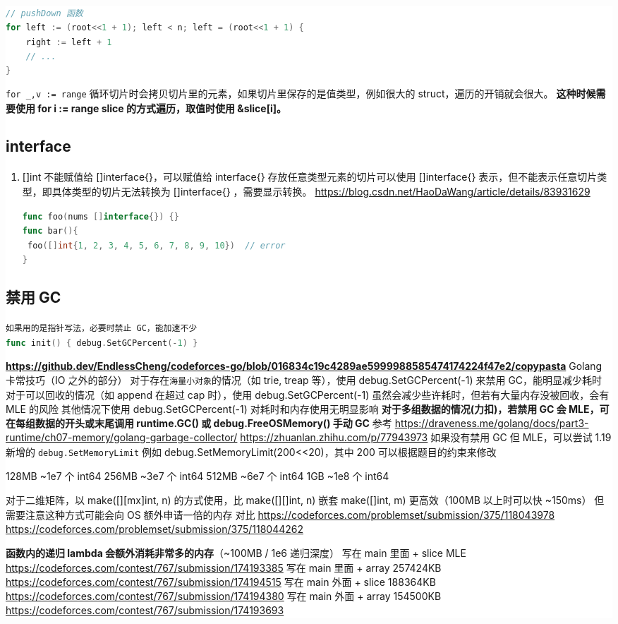 ```go
// pushDown 函数
for left := (root<<1 + 1); left < n; left = (root<<1 + 1) {
    right := left + 1
    // ...
}
```

`for _,v := range` 循环切片时会拷贝切片里的元素，如果切片里保存的是值类型，例如很大的 struct，遍历的开销就会很大。
**这种时候需要使用 for i := range slice 的方式遍历，取值时使用 &slice[i]。**

## interface

1. []int 不能赋值给 []interface{}，可以赋值给 interface{}
   存放任意类型元素的切片可以使用 []interface{} 表示，但不能表示任意切片类型，即具体类型的切片无法转换为 []interface{} ，需要显示转换。
   https://blog.csdn.net/HaoDaWang/article/details/83931629

   ```go
   func foo(nums []interface{}) {}
   func bar(){
   	foo([]int{1, 2, 3, 4, 5, 6, 7, 8, 9, 10})  // error
   }
   ```

## 禁用 GC

```go
如果用的是指针写法，必要时禁止 GC，能加速不少
func init() { debug.SetGCPercent(-1) }
```

**https://github.dev/EndlessCheng/codeforces-go/blob/016834c19c4289ae5999988585474174224f47e2/copypasta**
Golang 卡常技巧（IO 之外的部分）
对于存在`海量小对象`的情况（如 trie, treap 等），使用 debug.SetGCPercent(-1) 来禁用 GC，能明显减少耗时
对于可以回收的情况（如 append 在超过 cap 时），使用 debug.SetGCPercent(-1) 虽然会减少些许耗时，但若有大量内存没被回收，会有 MLE 的风险
其他情况下使用 debug.SetGCPercent(-1) 对耗时和内存使用无明显影响
**对于多组数据的情况(力扣)，若禁用 GC 会 MLE，可在每组数据的开头或末尾调用 runtime.GC() 或 debug.FreeOSMemory() 手动 GC**
参考 https://draveness.me/golang/docs/part3-runtime/ch07-memory/golang-garbage-collector/
https://zhuanlan.zhihu.com/p/77943973
如果没有禁用 GC 但 MLE，可以尝试 1.19 新增的 `debug.SetMemoryLimit`
例如 debug.SetMemoryLimit(200<<20)，其中 200 可以根据题目的约束来修改

128MB ~1e7 个 int64
256MB ~3e7 个 int64
512MB ~6e7 个 int64
1GB ~1e8 个 int64

对于二维矩阵，以 make([][mx]int, n) 的方式使用，比 make([][]int, n) 嵌套 make([]int, m) 更高效（100MB 以上时可以快 ~150ms）
但需要注意这种方式可能会向 OS 额外申请一倍的内存
对比 https://codeforces.com/problemset/submission/375/118043978
https://codeforces.com/problemset/submission/375/118044262

**函数内的递归 lambda 会额外消耗非常多的内存**（~100MB / 1e6 递归深度）
写在 main 里面 + slice MLE https://codeforces.com/contest/767/submission/174193385
写在 main 里面 + array 257424KB https://codeforces.com/contest/767/submission/174194515
写在 main 外面 + slice 188364KB https://codeforces.com/contest/767/submission/174194380
写在 main 外面 + array 154500KB https://codeforces.com/contest/767/submission/174193693

